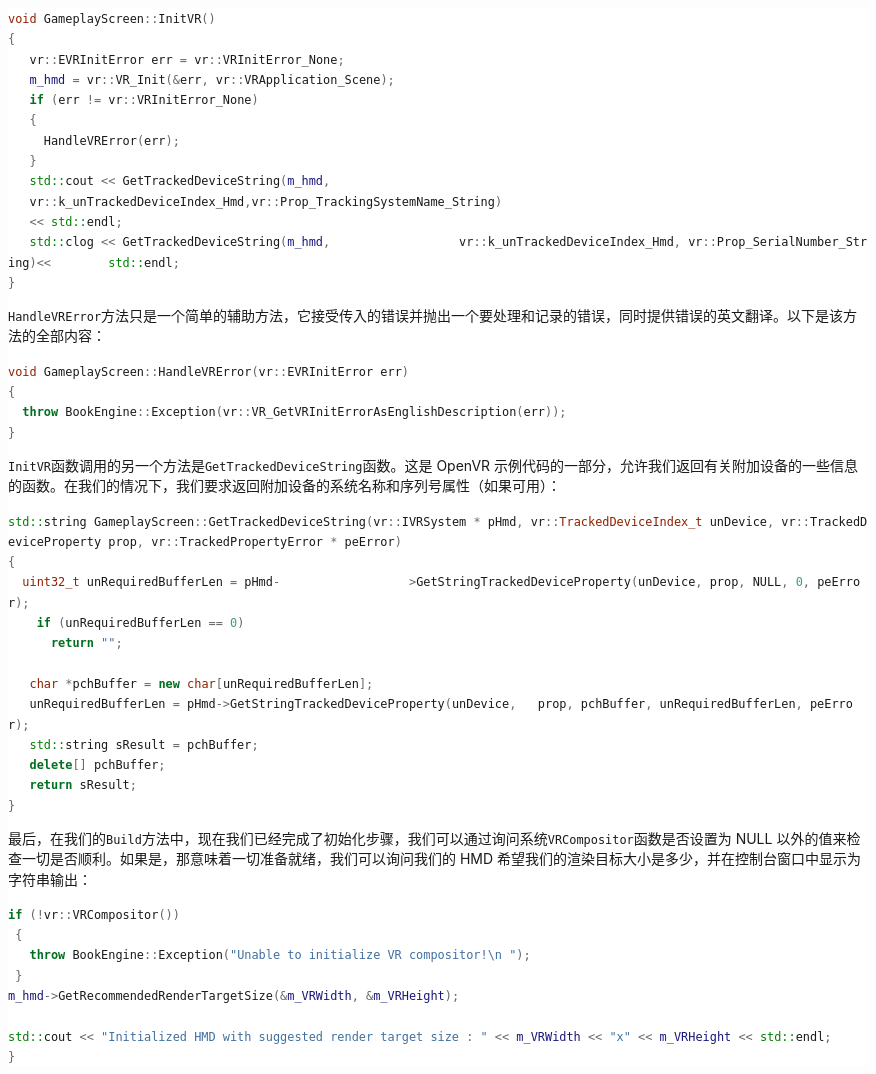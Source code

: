 ```cpp
void GameplayScreen::InitVR()
{
   vr::EVRInitError err = vr::VRInitError_None;
   m_hmd = vr::VR_Init(&err, vr::VRApplication_Scene);
   if (err != vr::VRInitError_None)
   {
     HandleVRError(err);
   }
   std::cout << GetTrackedDeviceString(m_hmd,
   vr::k_unTrackedDeviceIndex_Hmd,vr::Prop_TrackingSystemName_String)
   << std::endl;
   std::clog << GetTrackedDeviceString(m_hmd,                  vr::k_unTrackedDeviceIndex_Hmd, vr::Prop_SerialNumber_String)<<        std::endl;
}
```

`HandleVRError`方法只是一个简单的辅助方法，它接受传入的错误并抛出一个要处理和记录的错误，同时提供错误的英文翻译。以下是该方法的全部内容：

```cpp
void GameplayScreen::HandleVRError(vr::EVRInitError err)
{
  throw BookEngine::Exception(vr::VR_GetVRInitErrorAsEnglishDescription(err));
}
```

`InitVR`函数调用的另一个方法是`GetTrackedDeviceString`函数。这是 OpenVR 示例代码的一部分，允许我们返回有关附加设备的一些信息的函数。在我们的情况下，我们要求返回附加设备的系统名称和序列号属性（如果可用）：

```cpp
std::string GameplayScreen::GetTrackedDeviceString(vr::IVRSystem * pHmd, vr::TrackedDeviceIndex_t unDevice, vr::TrackedDeviceProperty prop, vr::TrackedPropertyError * peError)
{
  uint32_t unRequiredBufferLen = pHmd-                  >GetStringTrackedDeviceProperty(unDevice, prop, NULL, 0, peError);
    if (unRequiredBufferLen == 0)
      return "";

   char *pchBuffer = new char[unRequiredBufferLen];
   unRequiredBufferLen = pHmd->GetStringTrackedDeviceProperty(unDevice,   prop, pchBuffer, unRequiredBufferLen, peError);
   std::string sResult = pchBuffer;
   delete[] pchBuffer;
   return sResult;
}
```

最后，在我们的`Build`方法中，现在我们已经完成了初始化步骤，我们可以通过询问系统`VRCompositor`函数是否设置为 NULL 以外的值来检查一切是否顺利。如果是，那意味着一切准备就绪，我们可以询问我们的 HMD 希望我们的渲染目标大小是多少，并在控制台窗口中显示为字符串输出：

```cpp
if (!vr::VRCompositor())
 {
   throw BookEngine::Exception("Unable to initialize VR compositor!\n ");
 }
m_hmd->GetRecommendedRenderTargetSize(&m_VRWidth, &m_VRHeight);

std::cout << "Initialized HMD with suggested render target size : " << m_VRWidth << "x" << m_VRHeight << std::endl;
}
```
